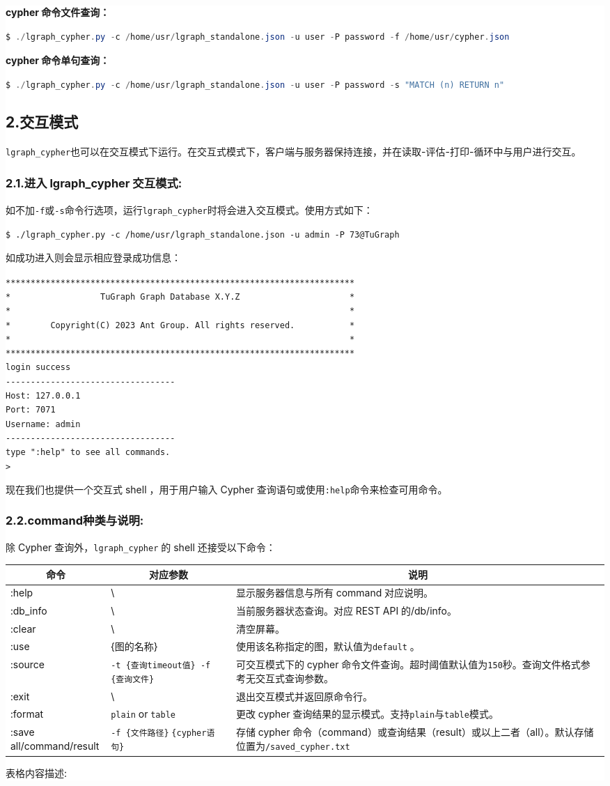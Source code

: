 **cypher 命令文件查询：**

```powershell
$ ./lgraph_cypher.py -c /home/usr/lgraph_standalone.json -u user -P password -f /home/usr/cypher.json
```

**cypher 命令单句查询：**

```powershell
$ ./lgraph_cypher.py -c /home/usr/lgraph_standalone.json -u user -P password -s "MATCH (n) RETURN n"
```

## 2.交互模式

`lgraph_cypher`也可以在交互模式下运行。在交互式模式下，客户端与服务器保持连接，并在读取-评估-打印-循环中与用户进行交互。

### 2.1.进入 lgraph_cypher 交互模式:

如不加`-f`或`-s`命令行选项，运行`lgraph_cypher`时将会进入交互模式。使用方式如下：

```
$ ./lgraph_cypher.py -c /home/usr/lgraph_standalone.json -u admin -P 73@TuGraph
```

如成功进入则会显示相应登录成功信息：

```
**********************************************************************
*                  TuGraph Graph Database X.Y.Z                      *
*                                                                    *
*        Copyright(C) 2023 Ant Group. All rights reserved.           *
*                                                                    *
**********************************************************************
login success
----------------------------------
Host: 127.0.0.1
Port: 7071
Username: admin
----------------------------------
type ":help" to see all commands.
>
```

现在我们也提供一个交互式 shell ，用于用户输入 Cypher 查询语句或使用`:help`命令来检查可用命令。

### 2.2.command种类与说明:

除 Cypher 查询外，`lgraph_cypher` 的 shell 还接受以下命令：

| 命令                     | 对应参数                           | 说明                                                                                                |
| ------------------------ | ---------------------------------- | --------------------------------------------------------------------------------------------------- |
| :help                    | \\                                 | 显示服务器信息与所有 command 对应说明。                                                             |
| :db_info                 | \\                                 | 当前服务器状态查询。对应 REST API 的/db/info。                                                      |
| :clear                   | \\                                 | 清空屏幕。                                                                                          |
| :use                     | {图的名称}                         | 使用该名称指定的图，默认值为`default` 。                                                            |
| :source                  | `-t {查询timeout值} -f {查询文件}` | 可交互模式下的 cypher 命令文件查询。超时阈值默认值为`150`秒。查询文件格式参考无交互式查询参数。     |
| :exit                    | \\                                 | 退出交互模式并返回原命令行。                                                                        |
| :format                  | `plain` or `table`                 | 更改 cypher 查询结果的显示模式。支持`plain`与`table`模式。                                          |
| :save all/command/result | `-f {文件路径}` `{cypher语句}`     | 存储 cypher 命令（command）或查询结果（result）或以上二者（all）。默认存储位置为`/saved_cypher.txt` |
表格内容描述: 

